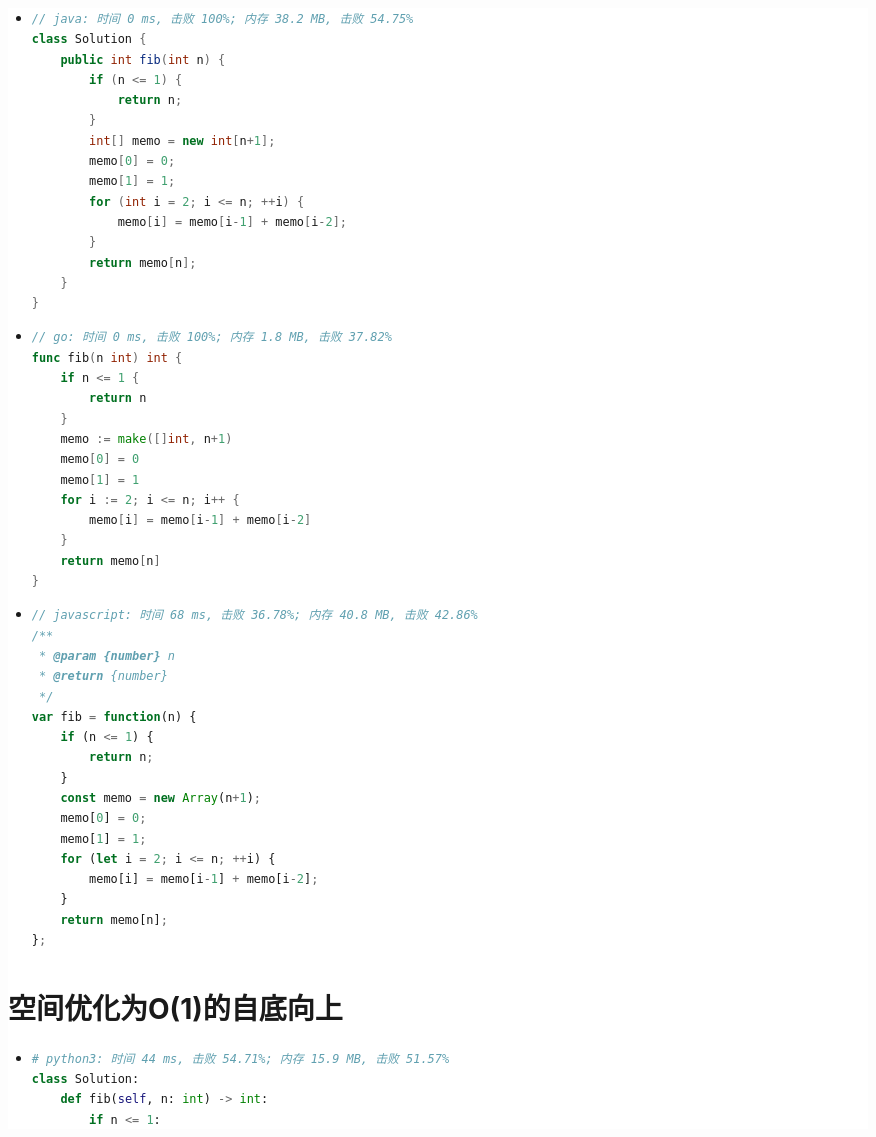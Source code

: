 
- ```java
  // java: 时间 0 ms, 击败 100%; 内存 38.2 MB, 击败 54.75%
  class Solution {
      public int fib(int n) {
          if (n <= 1) {
              return n;
          }
          int[] memo = new int[n+1];
          memo[0] = 0;
          memo[1] = 1;
          for (int i = 2; i <= n; ++i) {
              memo[i] = memo[i-1] + memo[i-2];
          }
          return memo[n];
      }
  }
  ```


- ```go
  // go: 时间 0 ms, 击败 100%; 内存 1.8 MB, 击败 37.82%
  func fib(n int) int {
      if n <= 1 {
          return n
      }
      memo := make([]int, n+1)
      memo[0] = 0
      memo[1] = 1
      for i := 2; i <= n; i++ {
          memo[i] = memo[i-1] + memo[i-2]
      }
      return memo[n]
  }
  ```


- ```javascript
  // javascript: 时间 68 ms, 击败 36.78%; 内存 40.8 MB, 击败 42.86%
  /**
   * @param {number} n
   * @return {number}
   */
  var fib = function(n) {
      if (n <= 1) {
          return n;
      }
      const memo = new Array(n+1);
      memo[0] = 0;
      memo[1] = 1;
      for (let i = 2; i <= n; ++i) {
          memo[i] = memo[i-1] + memo[i-2];
      }
      return memo[n];
  };
  ```


# 空间优化为O(1)的自底向上

- ```python
  # python3: 时间 44 ms, 击败 54.71%; 内存 15.9 MB, 击败 51.57%
  class Solution:
      def fib(self, n: int) -> int:
          if n <= 1:
  ```